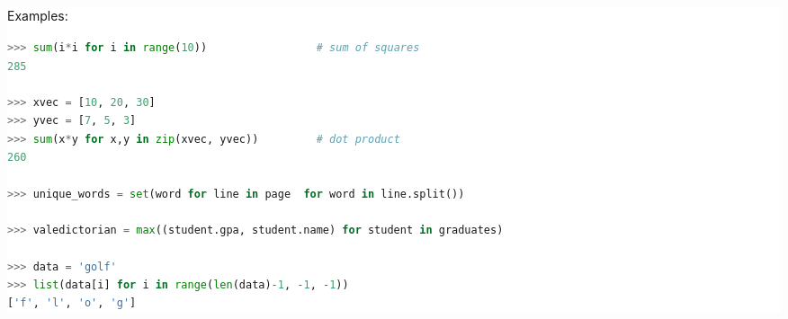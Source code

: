 Examples:

```python
>>> sum(i*i for i in range(10))                 # sum of squares
285

>>> xvec = [10, 20, 30]
>>> yvec = [7, 5, 3]
>>> sum(x*y for x,y in zip(xvec, yvec))         # dot product
260

>>> unique_words = set(word for line in page  for word in line.split())

>>> valedictorian = max((student.gpa, student.name) for student in graduates)

>>> data = 'golf'
>>> list(data[i] for i in range(len(data)-1, -1, -1))
['f', 'l', 'o', 'g']
```
